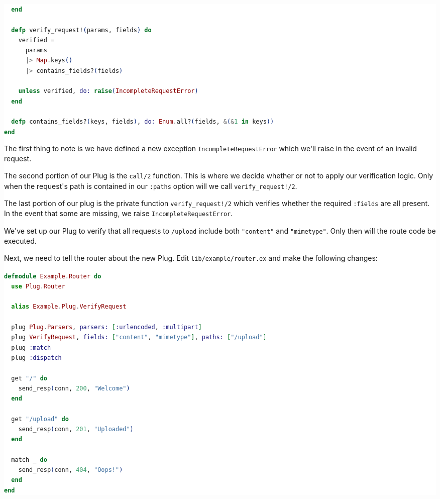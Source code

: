 ```elixir
  end

  defp verify_request!(params, fields) do
    verified =
      params
      |> Map.keys()
      |> contains_fields?(fields)

    unless verified, do: raise(IncompleteRequestError)
  end

  defp contains_fields?(keys, fields), do: Enum.all?(fields, &(&1 in keys))
end
```

The first thing to note is we have defined a new exception `IncompleteRequestError` which we'll raise in the event of an invalid request.

The second portion of our Plug is the `call/2` function.
This is where we decide whether or not to apply our verification logic.
Only when the request's path is contained in our `:paths` option will we call `verify_request!/2`.

The last portion of our plug is the private function `verify_request!/2` which verifies whether the required `:fields` are all present.
In the event that some are missing, we raise `IncompleteRequestError`.

We've set up our Plug to verify that all requests to `/upload` include both `"content"` and `"mimetype"`.
Only then will the route code be executed.

Next, we need to tell the router about the new Plug.
Edit `lib/example/router.ex` and make the following changes:

```elixir
defmodule Example.Router do
  use Plug.Router

  alias Example.Plug.VerifyRequest

  plug Plug.Parsers, parsers: [:urlencoded, :multipart]
  plug VerifyRequest, fields: ["content", "mimetype"], paths: ["/upload"]
  plug :match
  plug :dispatch

  get "/" do
    send_resp(conn, 200, "Welcome")
  end

  get "/upload" do
    send_resp(conn, 201, "Uploaded")
  end

  match _ do
    send_resp(conn, 404, "Oops!")
  end
end
```
